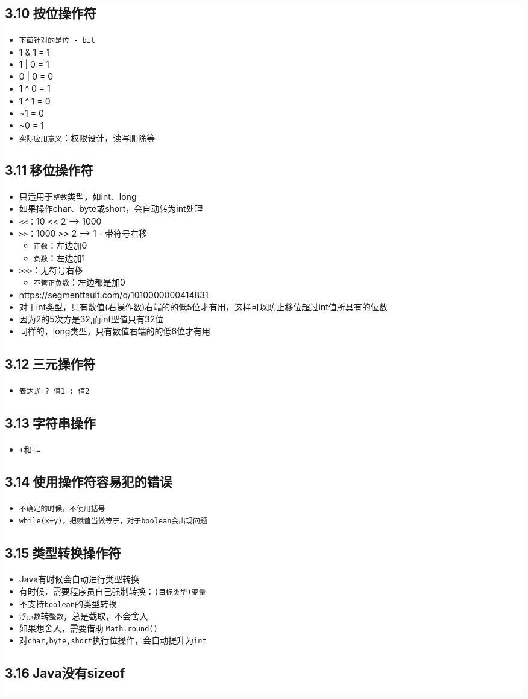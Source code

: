 ## 3.10 按位操作符
+ ```下面针对的是位 - bit```
+ 1 & 1 = 1
+ 1 | 0 = 1 
+ 0 | 0 = 0
+ 1 ^ 0 = 1
+ 1 ^ 1 = 0
+ ~1 = 0
+ ~0 = 1
+ ```实际应用意义```：权限设计，读写删除等

## 3.11 移位操作符
+ 只适用于```整数```类型，如int、long
+ 如果操作char、byte或short，会自动转为int处理
+ ```<<```：10 << 2 --> 1000
+ ```>>```：1000 >> 2 --> 1 - 带符号右移
    + ```正数```：左边加0
    + ```负数```：左边加1
+ ```>>>```：无符号右移
    + ```不管正负数```：左边都是加0
+ https://segmentfault.com/q/1010000000414831
+ 对于int类型，只有数值(右操作数)右端的的低5位才有用，这样可以防止移位超过int值所具有的位数
+ 因为2的5次方是32,而int型值只有32位
+ 同样的，long类型，只有数值右端的的低6位才有用

## 3.12 三元操作符
+ ```表达式 ? 值1 : 值2```

## 3.13 字符串操作
+ ```+```和```+=```

## 3.14 使用操作符容易犯的错误
+ ```不确定的时候，不使用括号```
+ ````while(x=y)，把赋值当做等于，对于boolean会出现问题````

## 3.15 类型转换操作符
+ Java有时候会自动进行类型转换
+ 有时候，需要程序员自己强制转换：```(目标类型)变量```
+ 不支持```boolean```的类型转换
+ ```浮点数```转```整数```，总是截取，不会舍入
+ 如果想舍入，需要借助 ```Math.round()```
+ 对```char,byte,short```执行位操作，会自动提升为```int```

## 3.16 Java没有sizeof



---